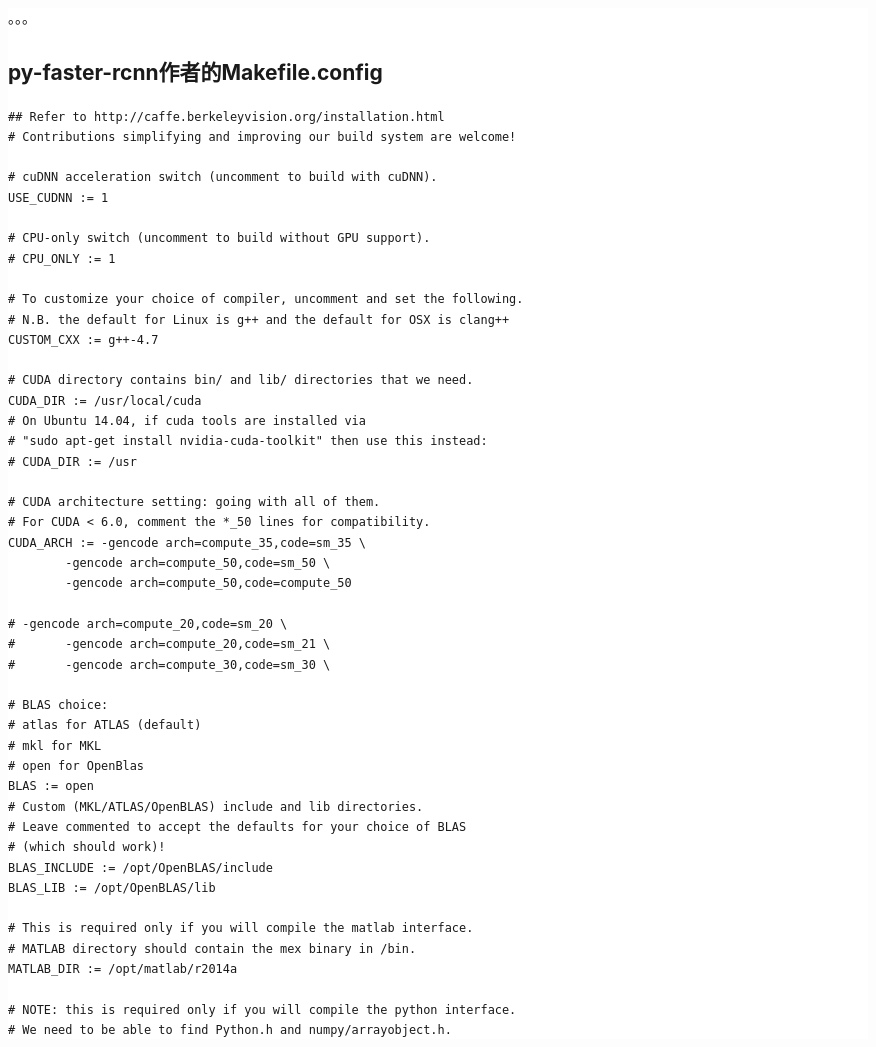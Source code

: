 。。。























## py-faster-rcnn作者的Makefile.config

```
## Refer to http://caffe.berkeleyvision.org/installation.html
# Contributions simplifying and improving our build system are welcome!

# cuDNN acceleration switch (uncomment to build with cuDNN).
USE_CUDNN := 1

# CPU-only switch (uncomment to build without GPU support).
# CPU_ONLY := 1

# To customize your choice of compiler, uncomment and set the following.
# N.B. the default for Linux is g++ and the default for OSX is clang++
CUSTOM_CXX := g++-4.7

# CUDA directory contains bin/ and lib/ directories that we need.
CUDA_DIR := /usr/local/cuda
# On Ubuntu 14.04, if cuda tools are installed via
# "sudo apt-get install nvidia-cuda-toolkit" then use this instead:
# CUDA_DIR := /usr

# CUDA architecture setting: going with all of them.
# For CUDA < 6.0, comment the *_50 lines for compatibility.
CUDA_ARCH := -gencode arch=compute_35,code=sm_35 \
		-gencode arch=compute_50,code=sm_50 \
		-gencode arch=compute_50,code=compute_50

# -gencode arch=compute_20,code=sm_20 \
#		-gencode arch=compute_20,code=sm_21 \
#		-gencode arch=compute_30,code=sm_30 \

# BLAS choice:
# atlas for ATLAS (default)
# mkl for MKL
# open for OpenBlas
BLAS := open
# Custom (MKL/ATLAS/OpenBLAS) include and lib directories.
# Leave commented to accept the defaults for your choice of BLAS
# (which should work)!
BLAS_INCLUDE := /opt/OpenBLAS/include
BLAS_LIB := /opt/OpenBLAS/lib

# This is required only if you will compile the matlab interface.
# MATLAB directory should contain the mex binary in /bin.
MATLAB_DIR := /opt/matlab/r2014a

# NOTE: this is required only if you will compile the python interface.
# We need to be able to find Python.h and numpy/arrayobject.h.
```